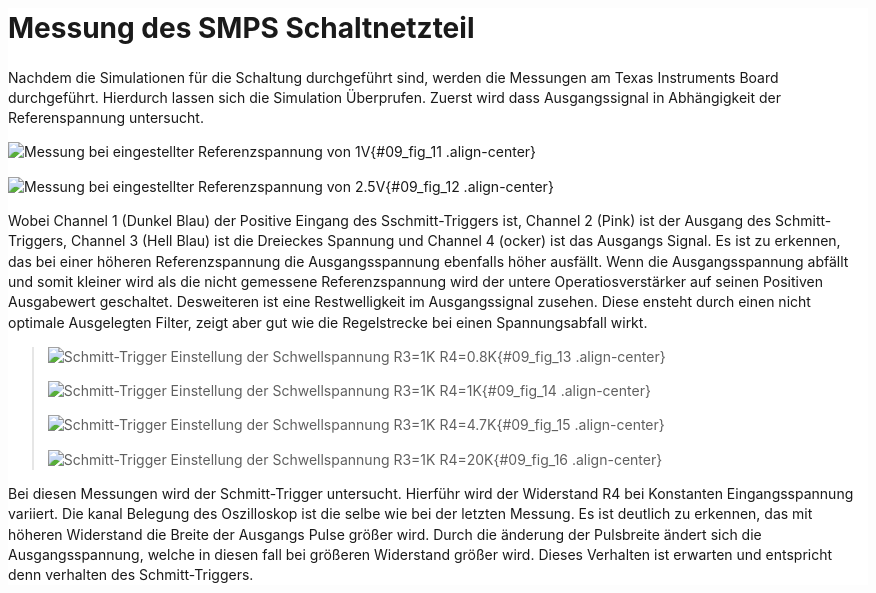 # Messung des SMPS Schaltnetzteil

Nachdem die Simulationen für die Schaltung durchgeführt sind, werden die
Messungen am Texas Instruments Board durchgeführt. Hierdurch lassen sich
die Simulation Überprufen. Zuerst wird dass Ausgangssignal in
Abhängigkeit der Referenspannung untersucht.

![Messung bei eingestellter Referenzspannung von
1V](img/Experiment_09/Ref_1V.PNG){#09_fig_11 .align-center}

![Messung bei eingestellter Referenzspannung von
2.5V](img/Experiment_09/Ref_2_5V.PNG){#09_fig_12 .align-center}

Wobei Channel 1 (Dunkel Blau) der Positive Eingang des Sschmitt-Triggers
ist, Channel 2 (Pink) ist der Ausgang des Schmitt-Triggers, Channel 3
(Hell Blau) ist die Dreieckes Spannung und Channel 4 (ocker) ist das
Ausgangs Signal. Es ist zu erkennen, das bei einer höheren
Referenzspannung die Ausgangsspannung ebenfalls höher ausfällt. Wenn die
Ausgangsspannung abfällt und somit kleiner wird als die nicht gemessene
Referenzspannung wird der untere Operatiosverstärker auf seinen
Positiven Ausgabewert geschaltet. Desweiteren ist eine Restwelligkeit im
Ausgangssignal zusehen. Diese ensteht durch einen nicht optimale
Ausgelegten Filter, zeigt aber gut wie die Regelstrecke bei einen
Spannungsabfall wirkt.

> ![Schmitt-Trigger Einstellung der Schwellspannung R3=1K
> R4=0.8K](img/Experiment_09/R4_0_8K.PNG){#09_fig_13 .align-center}
>
> ![Schmitt-Trigger Einstellung der Schwellspannung R3=1K
> R4=1K](img/Experiment_09/R4_1K.PNG){#09_fig_14 .align-center}
>
> ![Schmitt-Trigger Einstellung der Schwellspannung R3=1K
> R4=4.7K](img/Experiment_09/R4_4_7K.PNG){#09_fig_15 .align-center}
>
> ![Schmitt-Trigger Einstellung der Schwellspannung R3=1K
> R4=20K](img/Experiment_09/R4_20K.PNG){#09_fig_16 .align-center}

Bei diesen Messungen wird der Schmitt-Trigger untersucht. Hierführ wird
der Widerstand R4 bei Konstanten Eingangsspannung variiert. Die kanal
Belegung des Oszilloskop ist die selbe wie bei der letzten Messung. Es
ist deutlich zu erkennen, das mit höheren Widerstand die Breite der
Ausgangs Pulse größer wird. Durch die änderung der Pulsbreite ändert
sich die Ausgangsspannung, welche in diesen fall bei größeren Widerstand
größer wird. Dieses Verhalten ist erwarten und entspricht denn verhalten
des Schmitt-Triggers.
